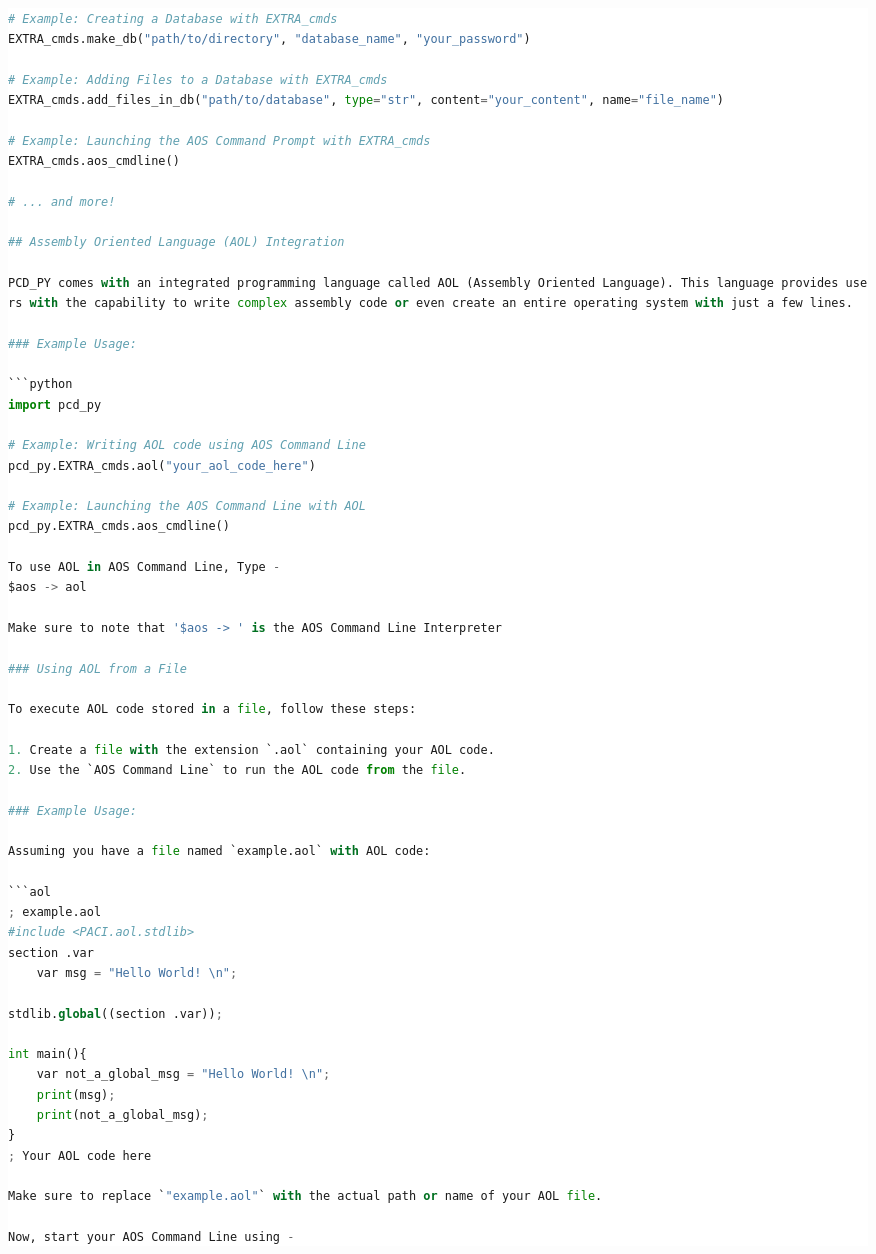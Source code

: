```python
# Example: Creating a Database with EXTRA_cmds
EXTRA_cmds.make_db("path/to/directory", "database_name", "your_password")

# Example: Adding Files to a Database with EXTRA_cmds
EXTRA_cmds.add_files_in_db("path/to/database", type="str", content="your_content", name="file_name")

# Example: Launching the AOS Command Prompt with EXTRA_cmds
EXTRA_cmds.aos_cmdline()

# ... and more!

## Assembly Oriented Language (AOL) Integration

PCD_PY comes with an integrated programming language called AOL (Assembly Oriented Language). This language provides users with the capability to write complex assembly code or even create an entire operating system with just a few lines.

### Example Usage:

```python
import pcd_py

# Example: Writing AOL code using AOS Command Line
pcd_py.EXTRA_cmds.aol("your_aol_code_here")

# Example: Launching the AOS Command Line with AOL
pcd_py.EXTRA_cmds.aos_cmdline()

To use AOL in AOS Command Line, Type -
$aos -> aol

Make sure to note that '$aos -> ' is the AOS Command Line Interpreter

### Using AOL from a File

To execute AOL code stored in a file, follow these steps:

1. Create a file with the extension `.aol` containing your AOL code.
2. Use the `AOS Command Line` to run the AOL code from the file.

### Example Usage:

Assuming you have a file named `example.aol` with AOL code:

```aol
; example.aol
#include <PACI.aol.stdlib>
section .var
    var msg = "Hello World! \n";

stdlib.global((section .var));

int main(){
    var not_a_global_msg = "Hello World! \n";
    print(msg);
    print(not_a_global_msg);
}
; Your AOL code here

Make sure to replace `"example.aol"` with the actual path or name of your AOL file.

Now, start your AOS Command Line using -
```